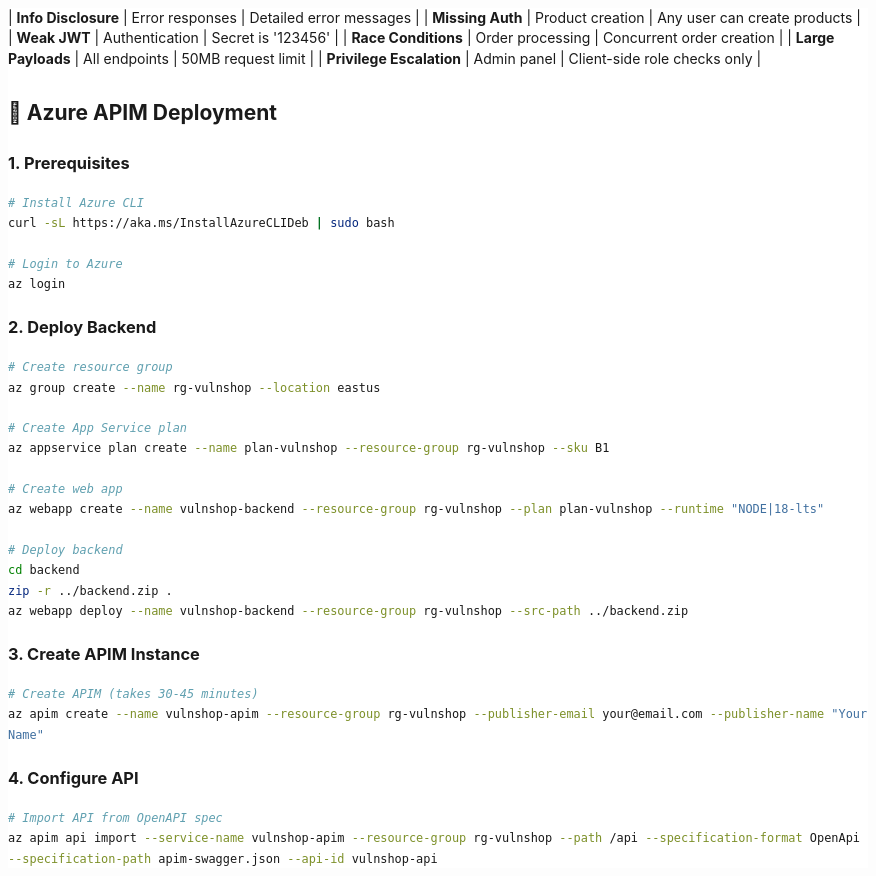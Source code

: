 | **Info Disclosure** | Error responses | Detailed error messages |
| **Missing Auth** | Product creation | Any user can create products |
| **Weak JWT** | Authentication | Secret is '123456' |
| **Race Conditions** | Order processing | Concurrent order creation |
| **Large Payloads** | All endpoints | 50MB request limit |
| **Privilege Escalation** | Admin panel | Client-side role checks only |

## 🚀 Azure APIM Deployment

### 1. Prerequisites
```bash
# Install Azure CLI
curl -sL https://aka.ms/InstallAzureCLIDeb | sudo bash

# Login to Azure
az login
```

### 2. Deploy Backend
```bash
# Create resource group
az group create --name rg-vulnshop --location eastus

# Create App Service plan
az appservice plan create --name plan-vulnshop --resource-group rg-vulnshop --sku B1

# Create web app
az webapp create --name vulnshop-backend --resource-group rg-vulnshop --plan plan-vulnshop --runtime "NODE|18-lts"

# Deploy backend
cd backend
zip -r ../backend.zip .
az webapp deploy --name vulnshop-backend --resource-group rg-vulnshop --src-path ../backend.zip
```

### 3. Create APIM Instance
```bash
# Create APIM (takes 30-45 minutes)
az apim create --name vulnshop-apim --resource-group rg-vulnshop --publisher-email your@email.com --publisher-name "Your Name"
```

### 4. Configure API
```bash
# Import API from OpenAPI spec
az apim api import --service-name vulnshop-apim --resource-group rg-vulnshop --path /api --specification-format OpenApi --specification-path apim-swagger.json --api-id vulnshop-api
```
